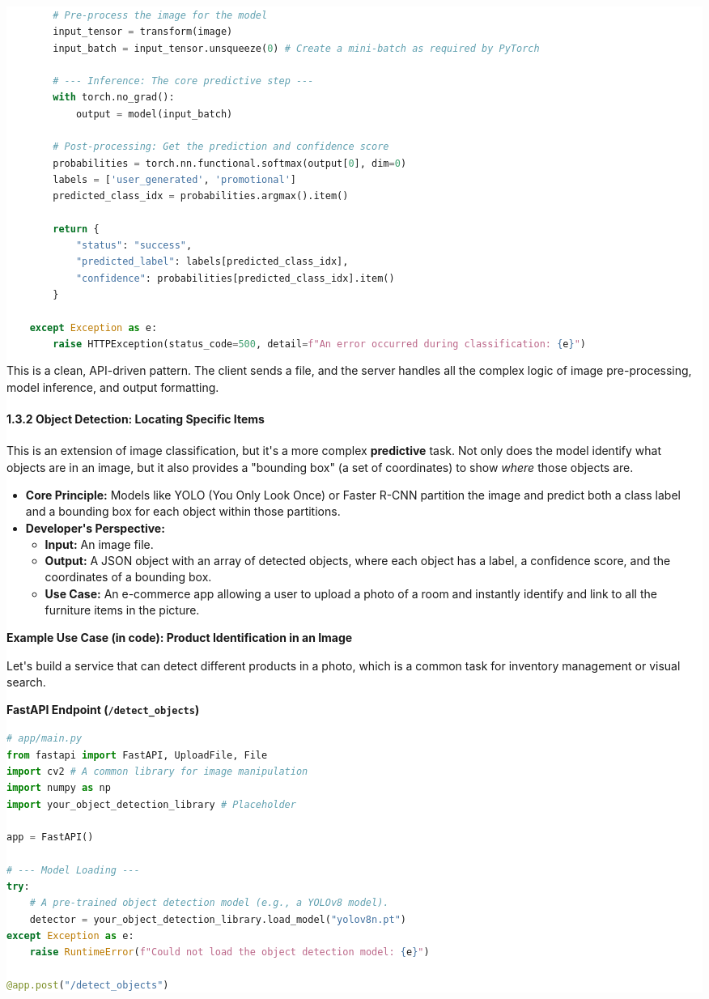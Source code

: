 ```python
        # Pre-process the image for the model
        input_tensor = transform(image)
        input_batch = input_tensor.unsqueeze(0) # Create a mini-batch as required by PyTorch

        # --- Inference: The core predictive step ---
        with torch.no_grad():
            output = model(input_batch)

        # Post-processing: Get the prediction and confidence score
        probabilities = torch.nn.functional.softmax(output[0], dim=0)
        labels = ['user_generated', 'promotional']
        predicted_class_idx = probabilities.argmax().item()

        return {
            "status": "success",
            "predicted_label": labels[predicted_class_idx],
            "confidence": probabilities[predicted_class_idx].item()
        }

    except Exception as e:
        raise HTTPException(status_code=500, detail=f"An error occurred during classification: {e}")
```

This is a clean, API-driven pattern. The client sends a file, and the server handles all the complex logic of image pre-processing, model inference, and output formatting.

#### **1.3.2 Object Detection: Locating Specific Items**

This is an extension of image classification, but it's a more complex **predictive** task. Not only does the model identify what objects are in an image, but it also provides a "bounding box" (a set of coordinates) to show _where_ those objects are.

- **Core Principle:** Models like YOLO (You Only Look Once) or Faster R-CNN partition the image and predict both a class label and a bounding box for each object within those partitions.
- **Developer's Perspective:**
  - **Input:** An image file.
  - **Output:** A JSON object with an array of detected objects, where each object has a label, a confidence score, and the coordinates of a bounding box.
  - **Use Case:** An e-commerce app allowing a user to upload a photo of a room and instantly identify and link to all the furniture items in the picture.

**Example Use Case (in code): Product Identification in an Image**

Let's build a service that can detect different products in a photo, which is a common task for inventory management or visual search.

**FastAPI Endpoint (`/detect_objects`)**

```python
# app/main.py
from fastapi import FastAPI, UploadFile, File
import cv2 # A common library for image manipulation
import numpy as np
import your_object_detection_library # Placeholder

app = FastAPI()

# --- Model Loading ---
try:
    # A pre-trained object detection model (e.g., a YOLOv8 model).
    detector = your_object_detection_library.load_model("yolov8n.pt")
except Exception as e:
    raise RuntimeError(f"Could not load the object detection model: {e}")

@app.post("/detect_objects")
```
